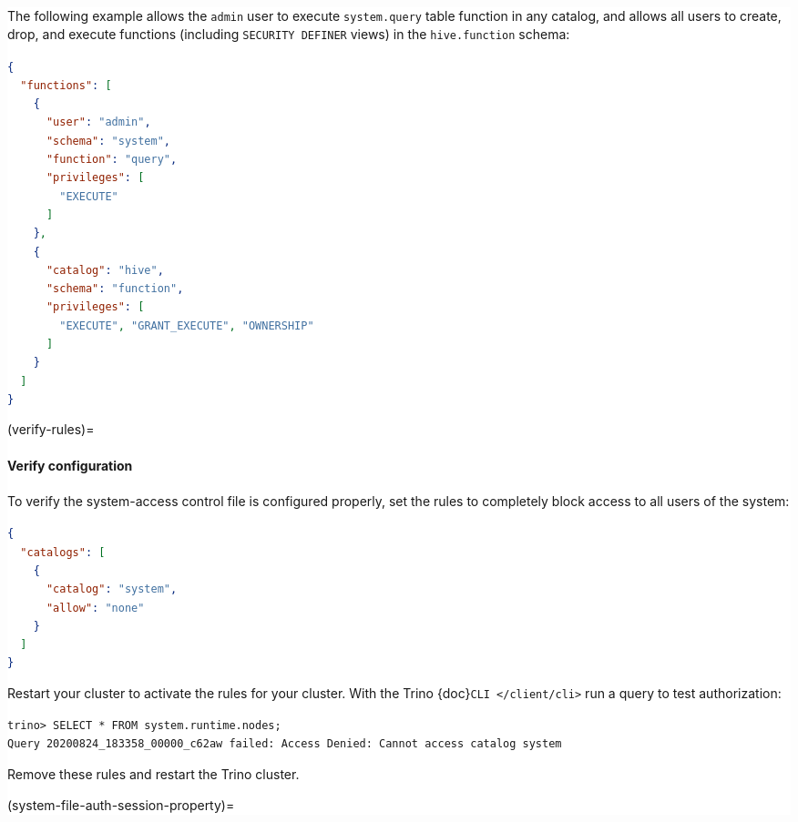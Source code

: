 The following example allows the `admin` user to execute `system.query` table function in
any catalog, and allows all users to create, drop, and execute functions (including
`SECURITY DEFINER` views) in the `hive.function` schema:

```json
{
  "functions": [
    {
      "user": "admin",
      "schema": "system",
      "function": "query",
      "privileges": [
        "EXECUTE"
      ]
    },
    {
      "catalog": "hive",
      "schema": "function",
      "privileges": [
        "EXECUTE", "GRANT_EXECUTE", "OWNERSHIP"
      ]
    }
  ]
}
```

(verify-rules)=

#### Verify configuration

To verify the system-access control file is configured properly, set the
rules to completely block access to all users of the system:

```json
{
  "catalogs": [
    {
      "catalog": "system",
      "allow": "none"
    }
  ]
}
```

Restart your cluster to activate the rules for your cluster. With the
Trino {doc}`CLI </client/cli>` run a query to test authorization:

```text
trino> SELECT * FROM system.runtime.nodes;
Query 20200824_183358_00000_c62aw failed: Access Denied: Cannot access catalog system
```

Remove these rules and restart the Trino cluster.

(system-file-auth-session-property)=
